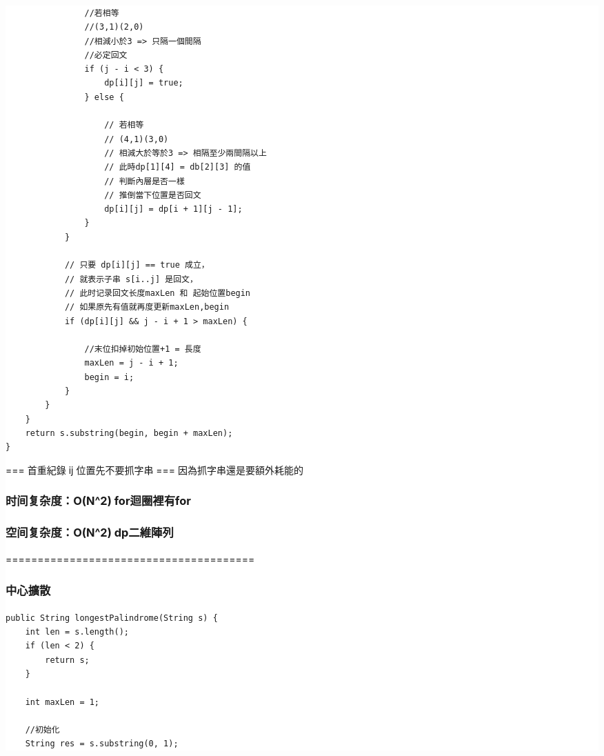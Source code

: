                    //若相等
                    //(3,1)(2,0) 
                    //相減小於3 => 只隔一個間隔
                    //必定回文
                    if (j - i < 3) {
                        dp[i][j] = true;
                    } else {

                        // 若相等
                        // (4,1)(3,0) 
                        // 相減大於等於3 => 相隔至少兩間隔以上
                        // 此時dp[1][4] = db[2][3] 的值
                        // 判斷內層是否一樣
                        // 推倒當下位置是否回文
                        dp[i][j] = dp[i + 1][j - 1];
                    }
                }

                // 只要 dp[i][j] == true 成立，
                // 就表示子串 s[i..j] 是回文，
                // 此时记录回文长度maxLen 和 起始位置begin
                // 如果原先有值就再度更新maxLen,begin
                if (dp[i][j] && j - i + 1 > maxLen) {
                    
                    //末位扣掉初始位置+1 = 長度
                    maxLen = j - i + 1;
                    begin = i;
                }
            }
        }
        return s.substring(begin, begin + maxLen);
    }

=== 首重紀錄 ij 位置先不要抓字串
=== 因為抓字串還是要額外耗能的

### 时间复杂度：O(N^2) for迴圈裡有for 
### 空间复杂度：O(N^2) dp二維陣列

=======================================

### 中心擴散

    public String longestPalindrome(String s) {
        int len = s.length();
        if (len < 2) {
            return s;
        }
        
        int maxLen = 1;
        
        //初始化
        String res = s.substring(0, 1);
        